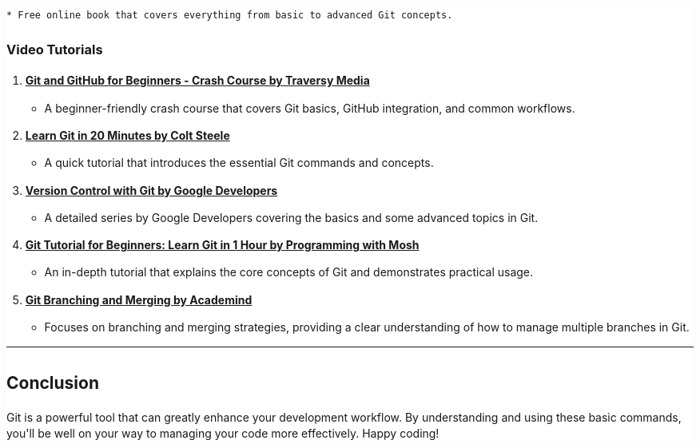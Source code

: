     * Free online book that covers everything from basic to advanced Git concepts.
        

### Video Tutorials

1. [**Git and GitHub for Beginners - Crash Course by Traversy Media**](https://www.youtube.com/watch?v=RGOj5yH7evk)
    
    * A beginner-friendly crash course that covers Git basics, GitHub integration, and common workflows.
        
2. [**Learn Git in 20 Minutes by Colt Steele**](https://www.youtube.com/watch?v=8JJ101D3knE)
    
    * A quick tutorial that introduces the essential Git commands and concepts.
        
3. [**Version Control with Git by Google Developers**](https://www.youtube.com/watch?v=2sjqTHE0zok)
    
    * A detailed series by Google Developers covering the basics and some advanced topics in Git.
        
4. [**Git Tutorial for Beginners: Learn Git in 1 Hour by Programming with Mosh**](https://www.youtube.com/watch?v=8Dd7KRpKeaE)
    
    * An in-depth tutorial that explains the core concepts of Git and demonstrates practical usage.
        
5. [**Git Branching and Merging by Academind**](https://www.youtube.com/watch?v=FyAAIHHClqI)
    
    * Focuses on branching and merging strategies, providing a clear understanding of how to manage multiple branches in Git.
        

---

## Conclusion

Git is a powerful tool that can greatly enhance your development workflow. By understanding and using these basic commands, you'll be well on your way to managing your code more effectively. Happy coding!
